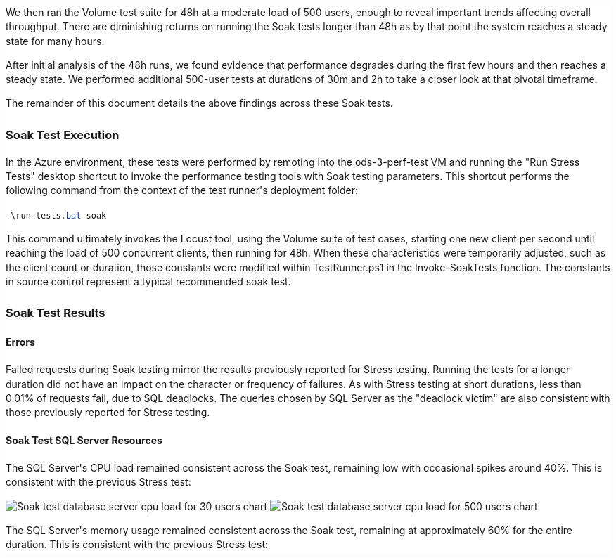 We then ran the Volume test suite for 48h at a moderate load of 500 users,
enough to reveal important trends affecting overall throughput. There are
diminishing returns on running the Soak tests longer than 48h as by that point
the system reaches a steady state for many hours.

After initial analysis of the 48h runs, we found evidence that performance
degrades during the first few hours and then reaches a steady state. We
performed additional 500-user tests at durations of 30m and 2h to take a closer
look at that pivotal timeframe.

The remainder of this document details the above findings across these Soak
tests.

### Soak Test Execution

In the Azure environment, these tests were performed by remoting into the
ods-3-perf-test VM and running the "Run Stress Tests" desktop shortcut to invoke
the performance testing tools with Soak testing parameters. This shortcut
performs the following command from the context of the test runner's deployment
folder:

```powershell
.\run-tests.bat soak
```

This command ultimately invokes the Locust tool, using the Volume suite of test
cases, starting one new client per second until reaching the load of 500
concurrent clients, then running for 48h. When these characteristics were
temporarily adjusted, such as the client count or duration, those constants were
modified within TestRunner.ps1 in the Invoke-SoakTests function. The constants
in source control represent a typical recommended soak test.

### Soak Test Results

#### Errors

Failed requests during Soak testing mirror the results previously reported for
Stress testing. Running the tests for a longer duration did not have an impact
on the character or frequency of failures. As with Stress testing at short
durations, less than 0.01% of requests fail, due to SQL deadlocks. The queries
chosen by SQL Server as the "deadlock victim" are also consistent with those
previously reported for Stress testing.

#### Soak Test SQL Server Resources

The SQL Server's CPU load remained consistent across the Soak test, remaining
low with occasional spikes around 40%. This is consistent with the previous
Stress test:

![Soak test database server cpu load for 30 users
chart](images/soak-sql-cpu-30.png) ![Soak test database server cpu load for 500
users chart](images/soak-sql-cpu-500.png)

The SQL Server's memory usage remained consistent across the Soak test,
remaining at approximately 60% for the entire duration. This is consistent with
the previous Stress test:
